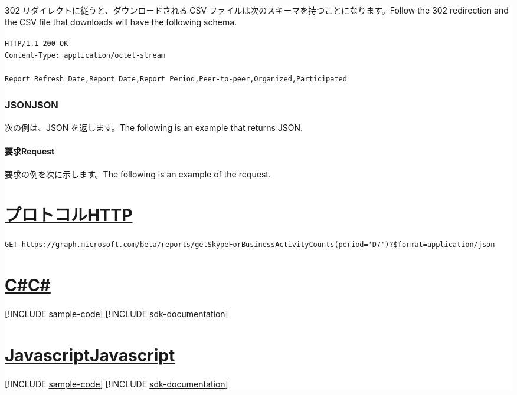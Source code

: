 <span data-ttu-id="3db13-166">302 リダイレクトに従うと、ダウンロードされる CSV ファイルは次のスキーマを持つことになります。</span><span class="sxs-lookup"><span data-stu-id="3db13-166">Follow the 302 redirection and the CSV file that downloads will have the following schema.</span></span>



```http
HTTP/1.1 200 OK
Content-Type: application/octet-stream

Report Refresh Date,Report Date,Report Period,Peer-to-peer,Organized,Participated
```

### <a name="json"></a><span data-ttu-id="3db13-167">JSON</span><span class="sxs-lookup"><span data-stu-id="3db13-167">JSON</span></span>

<span data-ttu-id="3db13-168">次の例は、JSON を返します。</span><span class="sxs-lookup"><span data-stu-id="3db13-168">The following is an example that returns JSON.</span></span>

#### <a name="request"></a><span data-ttu-id="3db13-169">要求</span><span class="sxs-lookup"><span data-stu-id="3db13-169">Request</span></span>

<span data-ttu-id="3db13-170">要求の例を次に示します。</span><span class="sxs-lookup"><span data-stu-id="3db13-170">The following is an example of the request.</span></span>


# <a name="httptabhttp"></a>[<span data-ttu-id="3db13-171">プロトコル</span><span class="sxs-lookup"><span data-stu-id="3db13-171">HTTP</span></span>](#tab/http)


```http
GET https://graph.microsoft.com/beta/reports/getSkypeForBusinessActivityCounts(period='D7')?$format=application/json
```
# <a name="ctabcsharp"></a>[<span data-ttu-id="3db13-172">C#</span><span class="sxs-lookup"><span data-stu-id="3db13-172">C#</span></span>](#tab/csharp)
[!INCLUDE [sample-code](../includes/snippets/csharp/reportroot-getskypeforbusinessactivitycounts-json-csharp-snippets.md)]
[!INCLUDE [sdk-documentation](../includes/snippets/snippets-sdk-documentation-link.md)]

# <a name="javascripttabjavascript"></a>[<span data-ttu-id="3db13-173">Javascript</span><span class="sxs-lookup"><span data-stu-id="3db13-173">Javascript</span></span>](#tab/javascript)
[!INCLUDE [sample-code](../includes/snippets/javascript/reportroot-getskypeforbusinessactivitycounts-json-javascript-snippets.md)]
[!INCLUDE [sdk-documentation](../includes/snippets/snippets-sdk-documentation-link.md)]
